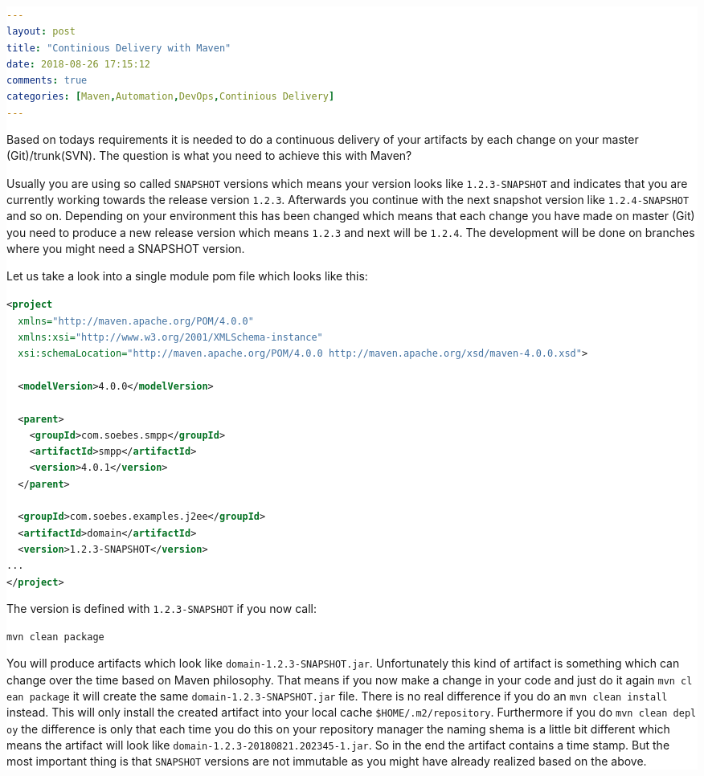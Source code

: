 ```yaml
---
layout: post
title: "Continious Delivery with Maven"
date: 2018-08-26 17:15:12
comments: true
categories: [Maven,Automation,DevOps,Continious Delivery]
---
```

Based on todays requirements it is needed to do a continuous delivery of 
your artifacts by each change on your master (Git)/trunk(SVN). The question
is what you need to achieve this with Maven?

Usually you are using so called `SNAPSHOT` versions which means your version
looks like `1.2.3-SNAPSHOT` and indicates that you are currently working 
towards the release version `1.2.3`. Afterwards you continue with the next
snapshot version like `1.2.4-SNAPSHOT` and so on. 
Depending on your environment this has been changed which means that each change 
you have made on master (Git) you need to produce a new release version which 
means `1.2.3` and next will be `1.2.4`. The development will be done on branches
where you might need a SNAPSHOT version.

Let us take a look into a single module pom file which looks like this:
```xml
<project
  xmlns="http://maven.apache.org/POM/4.0.0"
  xmlns:xsi="http://www.w3.org/2001/XMLSchema-instance"
  xsi:schemaLocation="http://maven.apache.org/POM/4.0.0 http://maven.apache.org/xsd/maven-4.0.0.xsd">

  <modelVersion>4.0.0</modelVersion>

  <parent>
    <groupId>com.soebes.smpp</groupId>
    <artifactId>smpp</artifactId>
    <version>4.0.1</version>
  </parent>

  <groupId>com.soebes.examples.j2ee</groupId>
  <artifactId>domain</artifactId>
  <version>1.2.3-SNAPSHOT</version>
...
</project>
```
The version is defined with `1.2.3-SNAPSHOT` if you now call:
```
mvn clean package
```
You will produce artifacts which look like `domain-1.2.3-SNAPSHOT.jar`.
Unfortunately this kind of artifact is something which can change over the time
based on Maven philosophy. That means if you now make a change in your code
and just do it again `mvn clean package` it will create the
same `domain-1.2.3-SNAPSHOT.jar` file. There is no real difference if you
do an `mvn clean install` instead. This will only install the created 
artifact into your local cache `$HOME/.m2/repository`. Furthermore if you do
`mvn clean deploy` the difference is only that each time you do this on your repository
manager the naming shema is a little bit different which means the artifact will 
look like `domain-1.2.3-20180821.202345-1.jar`. So in the end the artifact contains
a time stamp. But the most important thing is that `SNAPSHOT` versions
are not immutable as you might have already realized based on the above.


[maven-release-notes]: https://maven.apache.org/docs/3.5.0/release-notes.html
[maven-ci-friendly]: https://maven.apache.org/maven-ci-friendly.html
[flatten-plugin]: https://www.mojohaus.org/flatten-maven-plugin/